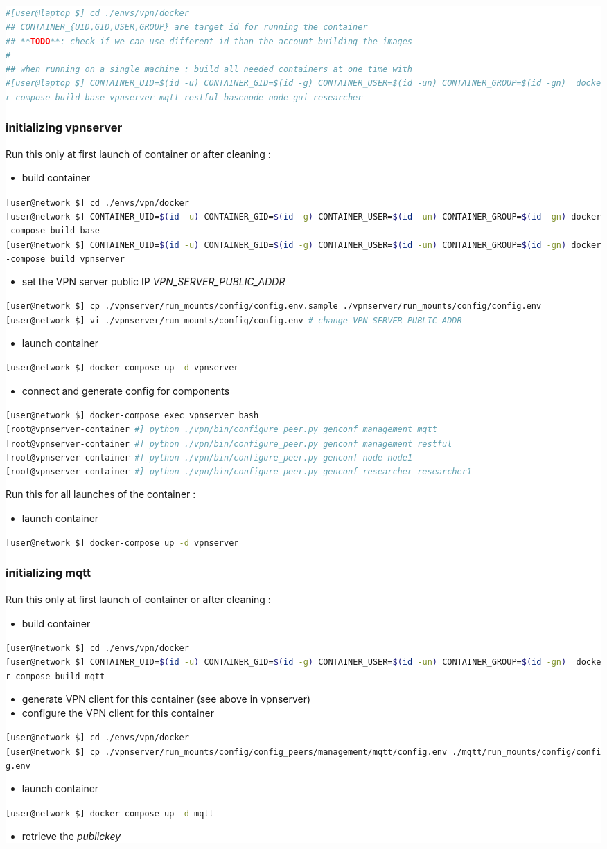```bash
#[user@laptop $] cd ./envs/vpn/docker
## CONTAINER_{UID,GID,USER,GROUP} are target id for running the container
## **TODO**: check if we can use different id than the account building the images
#
## when running on a single machine : build all needed containers at one time with
#[user@laptop $] CONTAINER_UID=$(id -u) CONTAINER_GID=$(id -g) CONTAINER_USER=$(id -un) CONTAINER_GROUP=$(id -gn)  docker-compose build base vpnserver mqtt restful basenode node gui researcher
```

### initializing vpnserver

Run this only at first launch of container or after cleaning :

* build container
```bash
[user@network $] cd ./envs/vpn/docker
[user@network $] CONTAINER_UID=$(id -u) CONTAINER_GID=$(id -g) CONTAINER_USER=$(id -un) CONTAINER_GROUP=$(id -gn) docker-compose build base
[user@network $] CONTAINER_UID=$(id -u) CONTAINER_GID=$(id -g) CONTAINER_USER=$(id -un) CONTAINER_GROUP=$(id -gn) docker-compose build vpnserver
```
* set the VPN server public IP *VPN_SERVER_PUBLIC_ADDR*
```bash
[user@network $] cp ./vpnserver/run_mounts/config/config.env.sample ./vpnserver/run_mounts/config/config.env
[user@network $] vi ./vpnserver/run_mounts/config/config.env # change VPN_SERVER_PUBLIC_ADDR
```
* launch container
```bash
[user@network $] docker-compose up -d vpnserver
```
* connect and generate config for components
```bash
[user@network $] docker-compose exec vpnserver bash
[root@vpnserver-container #] python ./vpn/bin/configure_peer.py genconf management mqtt
[root@vpnserver-container #] python ./vpn/bin/configure_peer.py genconf management restful
[root@vpnserver-container #] python ./vpn/bin/configure_peer.py genconf node node1
[root@vpnserver-container #] python ./vpn/bin/configure_peer.py genconf researcher researcher1
```

Run this for all launches of the container :
* launch container
```bash
[user@network $] docker-compose up -d vpnserver
```

### initializing mqtt

Run this only at first launch of container or after cleaning :

* build container
```bash
[user@network $] cd ./envs/vpn/docker
[user@network $] CONTAINER_UID=$(id -u) CONTAINER_GID=$(id -g) CONTAINER_USER=$(id -un) CONTAINER_GROUP=$(id -gn)  docker-compose build mqtt
```
* generate VPN client for this container (see above in vpnserver)
* configure the VPN client for this container
```bash
[user@network $] cd ./envs/vpn/docker
[user@network $] cp ./vpnserver/run_mounts/config/config_peers/management/mqtt/config.env ./mqtt/run_mounts/config/config.env
```
* launch container
```bash
[user@network $] docker-compose up -d mqtt
```
* retrieve the *publickey*